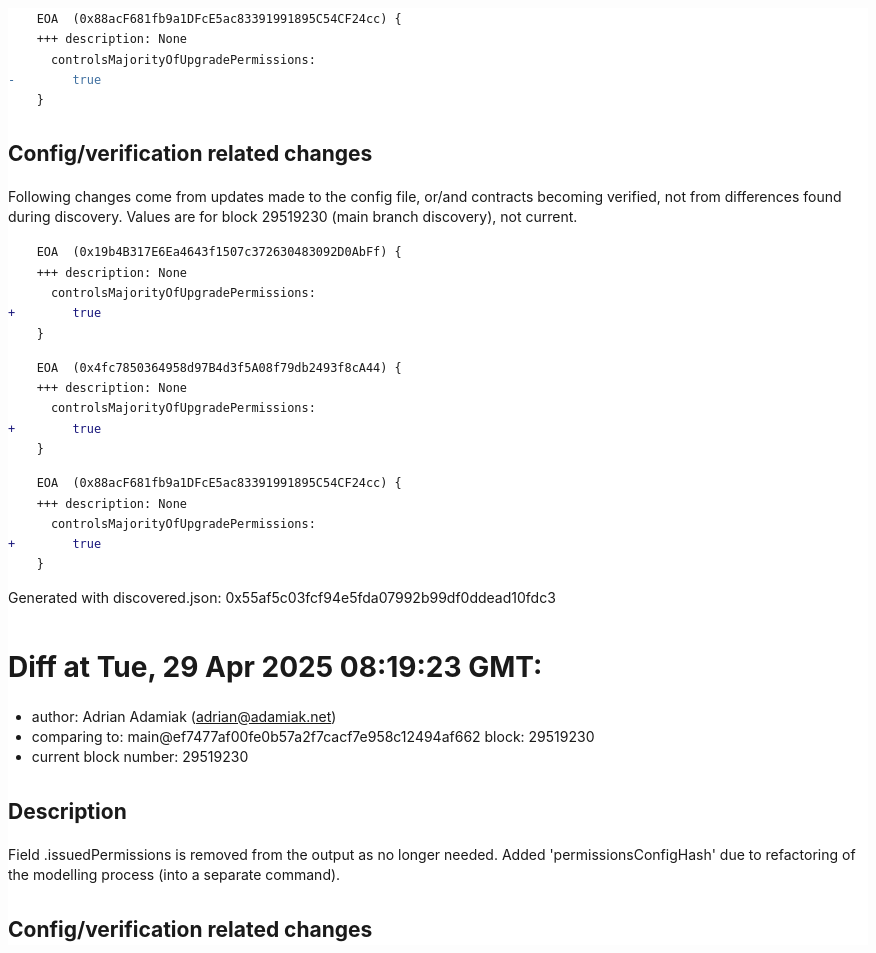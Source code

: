 ```diff
    EOA  (0x88acF681fb9a1DFcE5ac83391991895C54CF24cc) {
    +++ description: None
      controlsMajorityOfUpgradePermissions:
-        true
    }
```

## Config/verification related changes

Following changes come from updates made to the config file,
or/and contracts becoming verified, not from differences found during
discovery. Values are for block 29519230 (main branch discovery), not current.

```diff
    EOA  (0x19b4B317E6Ea4643f1507c372630483092D0AbFf) {
    +++ description: None
      controlsMajorityOfUpgradePermissions:
+        true
    }
```

```diff
    EOA  (0x4fc7850364958d97B4d3f5A08f79db2493f8cA44) {
    +++ description: None
      controlsMajorityOfUpgradePermissions:
+        true
    }
```

```diff
    EOA  (0x88acF681fb9a1DFcE5ac83391991895C54CF24cc) {
    +++ description: None
      controlsMajorityOfUpgradePermissions:
+        true
    }
```

Generated with discovered.json: 0x55af5c03fcf94e5fda07992b99df0ddead10fdc3

# Diff at Tue, 29 Apr 2025 08:19:23 GMT:

- author: Adrian Adamiak (<adrian@adamiak.net>)
- comparing to: main@ef7477af00fe0b57a2f7cacf7e958c12494af662 block: 29519230
- current block number: 29519230

## Description

Field .issuedPermissions is removed from the output as no longer needed. Added 'permissionsConfigHash' due to refactoring of the modelling process (into a separate command).

## Config/verification related changes
